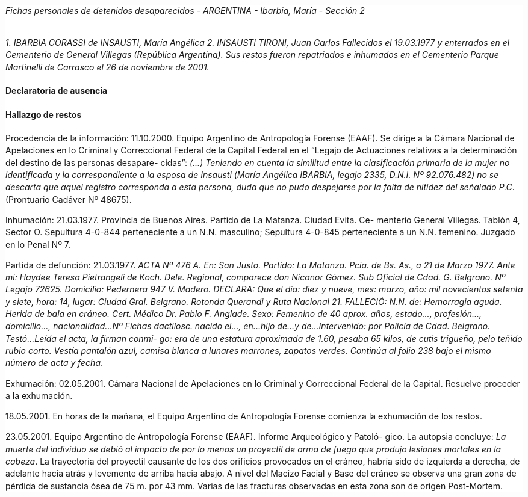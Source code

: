 
###### Fichas personales de detenidos desaparecidos - ARGENTINA - Ibarbia, María - Sección 2

_1. IBARBIA CORASSI de INSAUSTI, María Angélica
2. INSAUSTI TIRONI, Juan Carlos
Fallecidos el 19.03.1977 y enterrados en el Cementerio de General Villegas (República Argentina).
Sus restos fueron repatriados e inhumados en el Cementerio Parque Martinelli de Carrasco el 26
de noviembre de 2001._

#### Declaratoria de ausencia

#### Hallazgo de restos

Procedencia de la información: 11.10.2000. Equipo Argentino de Antropología Forense (EAAF).
Se dirige a la Cámara Nacional de Apelaciones en lo Criminal y Correccional Federal de la Capital
Federal en el “Legajo de Actuaciones relativas a la determinación del destino de las personas desapare-
cidas”: _(...) Teniendo en cuenta la similitud entre la clasificación primaria de la mujer no identificada y
la correspondiente a la esposa de Insausti (María Angélica IBARBIA, legajo 2335, D.N.I. Nº 92.076.482)
no se descarta que aquel registro corresponda a esta persona, duda que no pudo despejarse por la falta
de nitidez del señalado P.C_. (Prontuario Cadáver Nº 48675).

Inhumación: 21.03.1977. Provincia de Buenos Aires. Partido de La Matanza. Ciudad Evita. Ce-
menterio General Villegas. Tablón 4, Sector O. Sepultura 4-0-844 perteneciente a un N.N. masculino;
Sepultura 4-0-845 perteneciente a un N.N. femenino. Juzgado en lo Penal Nº 7.

Partida de defunción: 21.03.1977. _ACTA Nº 476 A. En: San Justo. Partido: La Matanza. Pcia. de Bs.
As., a 21 de Marzo 1977. Ante mi: Haydee Teresa Pietrangeli de Koch. Dele. Regional, comparece don
Nicanor Gómez. Sub Oficial de Cdad. G. Belgrano. Nº Legajo 72625. Domicilio: Pedernera 947 V.
Madero. DECLARA: Que el día: diez y nueve, mes: marzo, año: mil novecientos setenta y siete, hora:
14, lugar: Ciudad Gral. Belgrano. Rotonda Querandi y Ruta Nacional 21. FALLECIÓ: N.N. de:
Hemorragia aguda. Herida de bala en cráneo. Cert. Médico Dr. Pablo F. Anglade. Sexo: Femenino de
40 aprox. años, estado..., profesión..., domicilio..., nacionalidad...Nº Fichas dactilosc. nacido el...,
en...hijo de...y de...Intervenido: por Policía de Cdad. Belgrano. Testó...Leída el acta, la firman conmi-
go: era de una estatura aproximada de 1.60, pesaba 65 kilos, de cutis trigueño, pelo teñido rubio corto.
Vestía pantalón azul, camisa blanca a lunares marrones, zapatos verdes. Continúa al folio 238 bajo el
mismo número de acta y fecha_.

Exhumación: 02.05.2001. Cámara Nacional de Apelaciones en lo Criminal y Correccional Federal
de la Capital. Resuelve proceder a la exhumación.

18.05.2001. En horas de la mañana, el Equipo Argentino de Antropología Forense comienza la
exhumación de los restos.

23.05.2001. Equipo Argentino de Antropología Forense (EAAF). Informe Arqueológico y Patoló-
gico. La autopsia concluye: _La muerte del individuo se debió al impacto de por lo menos un proyectil de
arma de fuego que produjo lesiones mortales en la cabeza_. La trayectoria del proyectil causante de los
dos orificios provocados en el cráneo, habría sido de izquierda a derecha, de adelante hacia atrás y
levemente de arriba hacia abajo. A nivel del Macizo Facial y Base del cráneo se observa una gran zona
de pérdida de sustancia ósea de 75 m. por 43 mm. Varias de las fracturas observadas en esta zona son
de origen Post-Mortem.
